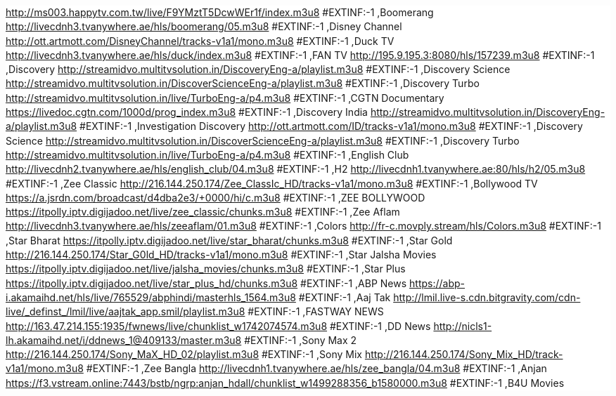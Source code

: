 http://ms003.happytv.com.tw/live/F9YMztT5DcwWEr1f/index.m3u8
#EXTINF:-1 ,Boomerang
http://livecdnh3.tvanywhere.ae/hls/boomerang/05.m3u8
#EXTINF:-1 ,Disney Channel
http://ott.artmott.com/DisneyChannel/tracks-v1a1/mono.m3u8
#EXTINF:-1 ,Duck TV
http://livecdnh3.tvanywhere.ae/hls/duck/index.m3u8
#EXTINF:-1 ,FAN TV
http://195.9.195.3:8080/hls/157239.m3u8
#EXTINF:-1 ,Discovery
http://streamidvo.multitvsolution.in/DiscoveryEng-a/playlist.m3u8
#EXTINF:-1 ,Discovery Science
http://streamidvo.multitvsolution.in/DiscoverScienceEng-a/playlist.m3u8
#EXTINF:-1 ,Discovery Turbo
http://streamidvo.multitvsolution.in/live/TurboEng-a/p4.m3u8
#EXTINF:-1 ,CGTN Documentary
https://livedoc.cgtn.com/1000d/prog_index.m3u8
#EXTINF:-1 ,Discovery India
http://streamidvo.multitvsolution.in/DiscoveryEng-a/playlist.m3u8
#EXTINF:-1 ,Investigation Discovery
http://ott.artmott.com/ID/tracks-v1a1/mono.m3u8
#EXTINF:-1 ,Discovery Science
http://streamidvo.multitvsolution.in/DiscoverScienceEng-a/playlist.m3u8
#EXTINF:-1 ,Discovery Turbo
http://streamidvo.multitvsolution.in/live/TurboEng-a/p4.m3u8
#EXTINF:-1 ,English Club
http://livecdnh2.tvanywhere.ae/hls/english_club/04.m3u8
#EXTINF:-1 ,H2
http://livecdnh1.tvanywhere.ae:80/hls/h2/05.m3u8
#EXTINF:-1 ,Zee Classic
http://216.144.250.174/Zee_ClassIc_HD/tracks-v1a1/mono.m3u8
#EXTINF:-1 ,Bollywood TV
https://a.jsrdn.com/broadcast/d4dba2e3/+0000/hi/c.m3u8
#EXTINF:-1 ,ZEE BOLLYWOOD
https://itpolly.iptv.digijadoo.net/live/zee_classic/chunks.m3u8
#EXTINF:-1 ,Zee Aflam
http://livecdnh3.tvanywhere.ae/hls/zeeaflam/01.m3u8
#EXTINF:-1 ,Colors
http://fr-c.movply.stream/hls/Colors.m3u8
#EXTINF:-1 ,Star Bharat
https://itpolly.iptv.digijadoo.net/live/star_bharat/chunks.m3u8
#EXTINF:-1 ,Star Gold
http://216.144.250.174/Star_G0ld_HD/tracks-v1a1/mono.m3u8
#EXTINF:-1 ,Star Jalsha Movies
https://itpolly.iptv.digijadoo.net/live/jalsha_movies/chunks.m3u8
#EXTINF:-1 ,Star Plus
https://itpolly.iptv.digijadoo.net/live/star_plus_hd/chunks.m3u8
#EXTINF:-1 ,ABP News
https://abp-i.akamaihd.net/hls/live/765529/abphindi/masterhls_1564.m3u8
#EXTINF:-1 ,Aaj Tak
http://lmil.live-s.cdn.bitgravity.com/cdn-live/_definst_/lmil/live/aajtak_app.smil/playlist.m3u8
#EXTINF:-1 ,FASTWAY NEWS
http://163.47.214.155:1935/fwnews/live/chunklist_w1742074574.m3u8
#EXTINF:-1 ,DD News
http://nicls1-lh.akamaihd.net/i/ddnews_1@409133/master.m3u8
#EXTINF:-1 ,Sony Max 2
http://216.144.250.174/Sony_MaX_HD_02/playlist.m3u8
#EXTINF:-1 ,Sony Mix
http://216.144.250.174/Sony_Mix_HD/track-v1a1/mono.m3u8
#EXTINF:-1 ,Zee Bangla
http://livecdnh1.tvanywhere.ae/hls/zee_bangla/04.m3u8
#EXTINF:-1 ,Anjan
https://f3.vstream.online:7443/bstb/ngrp:anjan_hdall/chunklist_w1499288356_b1580000.m3u8
#EXTINF:-1 ,B4U Movies
